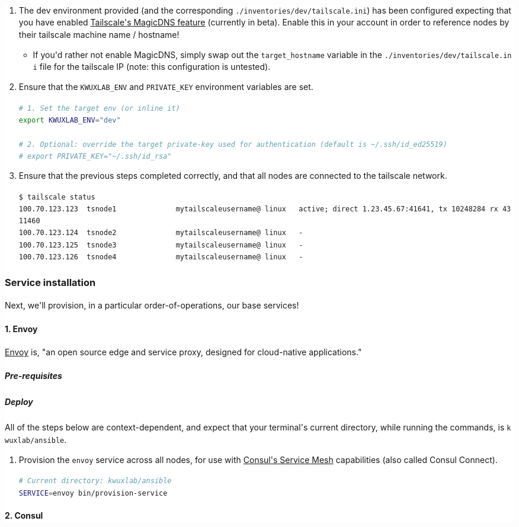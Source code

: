 1. The dev environment provided (and the corresponding
`./inventories/dev/tailscale.ini`) has been configured expecting that you have
enabled [Tailscale's MagicDNS feature](https://tailscale.com/kb/1081/magicdns/)
(currently in beta). Enable this in your account in order to reference nodes
by their tailscale machine name / hostname!
   - If you'd rather not enable MagicDNS, simply swap out the `target_hostname`
   variable in the `./inventories/dev/tailscale.ini` file for the tailscale IP
   (note: this configuration is untested).

2. Ensure that the `KWUXLAB_ENV` and `PRIVATE_KEY` environment variables are
   set.
   ```sh
   # 1. Set the target env (or inline it)
   export KWUXLAB_ENV="dev"

   # 2. Optional: override the target private-key used for authentication (default is ~/.ssh/id_ed25519)
   # export PRIVATE_KEY="~/.ssh/id_rsa"
   ```
3. Ensure that the previous steps completed correctly, and that all nodes
   are connected to the tailscale network.
   ```
   $ tailscale status
   100.70.123.123  tsnode1              mytailscaleusername@ linux   active; direct 1.23.45.67:41641, tx 10248284 rx 4311460
   100.70.123.124  tsnode2              mytailscaleusername@ linux   -
   100.70.123.125  tsnode3              mytailscaleusername@ linux   -
   100.70.123.126  tsnode4              mytailscaleusername@ linux   -
   ```

### Service installation

Next, we'll provision, in a particular order-of-operations, our base services!


#### 1. Envoy

[Envoy](https://www.envoyproxy.io/) is,
"an open source edge and service proxy, designed for cloud-native applications."

##### Pre-requisites

##### Deploy

All of the steps below are context-dependent, and expect that your
terminal's current directory, while running the commands, is `kwuxlab/ansible`.

1. Provision the `envoy` service across all nodes, for use with [Consul's 
   Service Mesh](https://developer.hashicorp.com/consul/docs/connect)
   capabilities (also called Consul Connect).
   ```sh
   # Current directory: kwuxlab/ansible
   SERVICE=envoy bin/provision-service
   ``` 

#### 2. Consul
